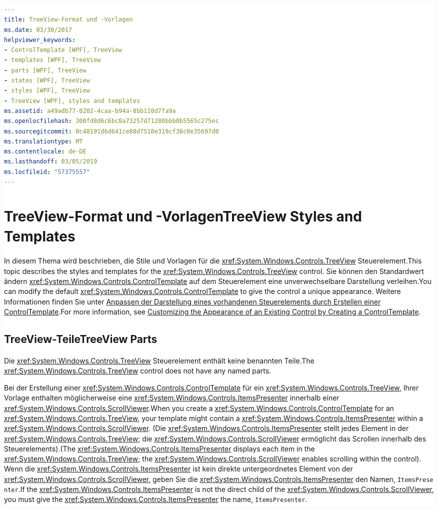 ```yaml
---
title: TreeView-Format und -Vorlagen
ms.date: 03/30/2017
helpviewer_keywords:
- ControlTemplate [WPF], TreeView
- templates [WPF], TreeView
- parts [WPF], TreeView
- states [WPF], TreeView
- styles [WPF], TreeView
- TreeView [WPF], styles and templates
ms.assetid: a49adb77-0202-4caa-b94a-8bb110d7fa9a
ms.openlocfilehash: 300fd8d6c6bc8a73257d71280bbb0b5565c275ec
ms.sourcegitcommit: 0c48191d6d641ce88d7510e319cf38c0e35697d0
ms.translationtype: MT
ms.contentlocale: de-DE
ms.lasthandoff: 03/05/2019
ms.locfileid: "57375557"
---
```

# <a name="treeview-styles-and-templates"></a><span data-ttu-id="f4599-102">TreeView-Format und -Vorlagen</span><span class="sxs-lookup"><span data-stu-id="f4599-102">TreeView Styles and Templates</span></span>
<span data-ttu-id="f4599-103">In diesem Thema wird beschrieben, die Stile und Vorlagen für die <xref:System.Windows.Controls.TreeView> Steuerelement.</span><span class="sxs-lookup"><span data-stu-id="f4599-103">This topic describes the styles and templates for the <xref:System.Windows.Controls.TreeView> control.</span></span> <span data-ttu-id="f4599-104">Sie können den Standardwert ändern <xref:System.Windows.Controls.ControlTemplate> auf dem Steuerelement eine unverwechselbare Darstellung verleihen.</span><span class="sxs-lookup"><span data-stu-id="f4599-104">You can modify the default <xref:System.Windows.Controls.ControlTemplate> to give the control a unique appearance.</span></span> <span data-ttu-id="f4599-105">Weitere Informationen finden Sie unter [Anpassen der Darstellung eines vorhandenen Steuerelements durch Erstellen einer ControlTemplate](customizing-the-appearance-of-an-existing-control.md).</span><span class="sxs-lookup"><span data-stu-id="f4599-105">For more information, see [Customizing the Appearance of an Existing Control by Creating a ControlTemplate](customizing-the-appearance-of-an-existing-control.md).</span></span>  
  
## <a name="treeview-parts"></a><span data-ttu-id="f4599-106">TreeView-Teile</span><span class="sxs-lookup"><span data-stu-id="f4599-106">TreeView Parts</span></span>  
 <span data-ttu-id="f4599-107">Die <xref:System.Windows.Controls.TreeView> Steuerelement enthält keine benannten Teile.</span><span class="sxs-lookup"><span data-stu-id="f4599-107">The <xref:System.Windows.Controls.TreeView> control does not have any named parts.</span></span>  
  
 <span data-ttu-id="f4599-108">Bei der Erstellung einer <xref:System.Windows.Controls.ControlTemplate> für ein <xref:System.Windows.Controls.TreeView>, Ihrer Vorlage enthalten möglicherweise eine <xref:System.Windows.Controls.ItemsPresenter> innerhalb einer <xref:System.Windows.Controls.ScrollViewer>.</span><span class="sxs-lookup"><span data-stu-id="f4599-108">When you create a <xref:System.Windows.Controls.ControlTemplate> for an <xref:System.Windows.Controls.TreeView>, your template might contain a <xref:System.Windows.Controls.ItemsPresenter> within a <xref:System.Windows.Controls.ScrollViewer>.</span></span> <span data-ttu-id="f4599-109">(Die <xref:System.Windows.Controls.ItemsPresenter> stellt jedes Element in der <xref:System.Windows.Controls.TreeView>; die <xref:System.Windows.Controls.ScrollViewer> ermöglicht das Scrollen innerhalb des Steuerelements).</span><span class="sxs-lookup"><span data-stu-id="f4599-109">(The <xref:System.Windows.Controls.ItemsPresenter> displays each item in the <xref:System.Windows.Controls.TreeView>; the <xref:System.Windows.Controls.ScrollViewer> enables scrolling within the control).</span></span>  <span data-ttu-id="f4599-110">Wenn die <xref:System.Windows.Controls.ItemsPresenter> ist kein direkte untergeordnetes Element von der <xref:System.Windows.Controls.ScrollViewer>, geben Sie die <xref:System.Windows.Controls.ItemsPresenter> den Namen, `ItemsPresenter`.</span><span class="sxs-lookup"><span data-stu-id="f4599-110">If the <xref:System.Windows.Controls.ItemsPresenter> is not the direct child of the <xref:System.Windows.Controls.ScrollViewer>, you must give the <xref:System.Windows.Controls.ItemsPresenter> the name, `ItemsPresenter`.</span></span>  